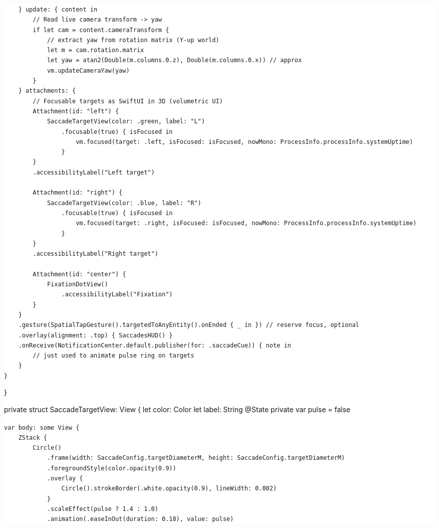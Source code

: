         } update: { content in
            // Read live camera transform -> yaw
            if let cam = content.cameraTransform {
                // extract yaw from rotation matrix (Y-up world)
                let m = cam.rotation.matrix
                let yaw = atan2(Double(m.columns.0.z), Double(m.columns.0.x)) // approx
                vm.updateCameraYaw(yaw)
            }
        } attachments: {
            // Focusable targets as SwiftUI in 3D (volumetric UI)
            Attachment(id: "left") {
                SaccadeTargetView(color: .green, label: "L")
                    .focusable(true) { isFocused in
                        vm.focused(target: .left, isFocused: isFocused, nowMono: ProcessInfo.processInfo.systemUptime)
                    }
            }
            .accessibilityLabel("Left target")

            Attachment(id: "right") {
                SaccadeTargetView(color: .blue, label: "R")
                    .focusable(true) { isFocused in
                        vm.focused(target: .right, isFocused: isFocused, nowMono: ProcessInfo.processInfo.systemUptime)
                    }
            }
            .accessibilityLabel("Right target")

            Attachment(id: "center") {
                FixationDotView()
                    .accessibilityLabel("Fixation")
            }
        }
        .gesture(SpatialTapGesture().targetedToAnyEntity().onEnded { _ in }) // reserve focus, optional
        .overlay(alignment: .top) { SaccadesHUD() }
        .onReceive(NotificationCenter.default.publisher(for: .saccadeCue)) { note in
            // just used to animate pulse ring on targets
        }
    }
}

private struct SaccadeTargetView: View {
    let color: Color
    let label: String
    @State private var pulse = false

    var body: some View {
        ZStack {
            Circle()
                .frame(width: SaccadeConfig.targetDiameterM, height: SaccadeConfig.targetDiameterM)
                .foregroundStyle(color.opacity(0.9))
                .overlay {
                    Circle().strokeBorder(.white.opacity(0.9), lineWidth: 0.002)
                }
                .scaleEffect(pulse ? 1.4 : 1.0)
                .animation(.easeInOut(duration: 0.18), value: pulse)
